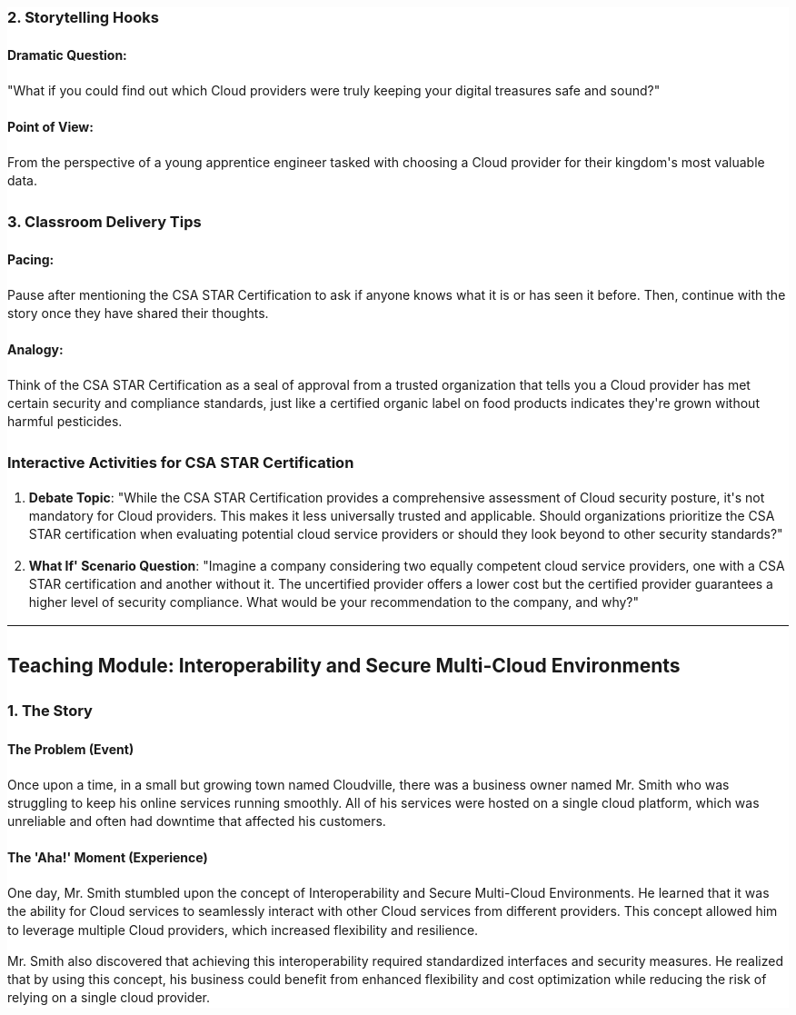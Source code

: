 ### 2. Storytelling Hooks
#### Dramatic Question:
"What if you could find out which Cloud providers were truly keeping your digital treasures safe and sound?"

#### Point of View:
From the perspective of a young apprentice engineer tasked with choosing a Cloud provider for their kingdom's most valuable data.

### 3. Classroom Delivery Tips
#### Pacing:
Pause after mentioning the CSA STAR Certification to ask if anyone knows what it is or has seen it before. Then, continue with the story once they have shared their thoughts.

#### Analogy:
Think of the CSA STAR Certification as a seal of approval from a trusted organization that tells you a Cloud provider has met certain security and compliance standards, just like a certified organic label on food products indicates they're grown without harmful pesticides.

### Interactive Activities for CSA STAR Certification
 1. **Debate Topic**: "While the CSA STAR Certification provides a comprehensive assessment of Cloud security posture, it's not mandatory for Cloud providers. This makes it less universally trusted and applicable. Should organizations prioritize the CSA STAR certification when evaluating potential cloud service providers or should they look beyond to other security standards?"

2. **What If' Scenario Question**: "Imagine a company considering two equally competent cloud service providers, one with a CSA STAR certification and another without it. The uncertified provider offers a lower cost but the certified provider guarantees a higher level of security compliance. What would be your recommendation to the company, and why?"


---

## Teaching Module: Interoperability and Secure Multi-Cloud Environments
 ### 1. The Story

#### The Problem (Event)
Once upon a time, in a small but growing town named Cloudville, there was a business owner named Mr. Smith who was struggling to keep his online services running smoothly. All of his services were hosted on a single cloud platform, which was unreliable and often had downtime that affected his customers.

#### The 'Aha!' Moment (Experience)
One day, Mr. Smith stumbled upon the concept of Interoperability and Secure Multi-Cloud Environments. He learned that it was the ability for Cloud services to seamlessly interact with other Cloud services from different providers. This concept allowed him to leverage multiple Cloud providers, which increased flexibility and resilience.

Mr. Smith also discovered that achieving this interoperability required standardized interfaces and security measures. He realized that by using this concept, his business could benefit from enhanced flexibility and cost optimization while reducing the risk of relying on a single cloud provider.
